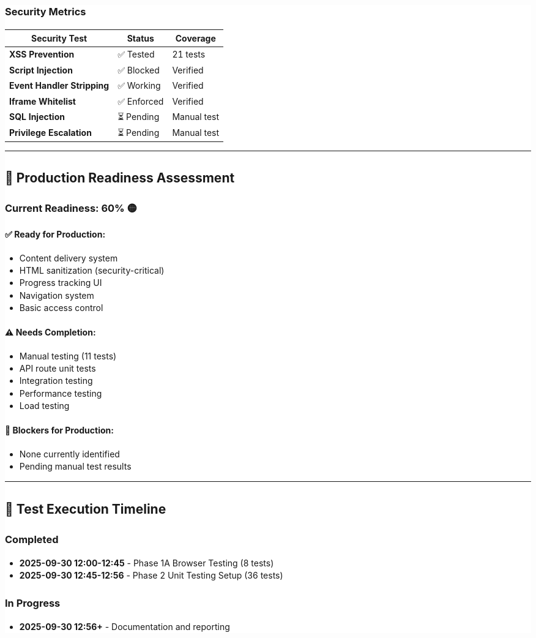 ### Security Metrics
| Security Test | Status | Coverage |
|---------------|--------|----------|
| **XSS Prevention** | ✅ Tested | 21 tests |
| **Script Injection** | ✅ Blocked | Verified |
| **Event Handler Stripping** | ✅ Working | Verified |
| **Iframe Whitelist** | ✅ Enforced | Verified |
| **SQL Injection** | ⏳ Pending | Manual test |
| **Privilege Escalation** | ⏳ Pending | Manual test |

---

## 🎯 Production Readiness Assessment

### Current Readiness: 60% 🟡

#### ✅ Ready for Production:
- Content delivery system
- HTML sanitization (security-critical)
- Progress tracking UI
- Navigation system
- Basic access control

#### ⚠️ Needs Completion:
- Manual testing (11 tests)
- API route unit tests
- Integration testing
- Performance testing
- Load testing

#### 🔴 Blockers for Production:
- None currently identified
- Pending manual test results

---

## 📝 Test Execution Timeline

### Completed
- **2025-09-30 12:00-12:45** - Phase 1A Browser Testing (8 tests)
- **2025-09-30 12:45-12:56** - Phase 2 Unit Testing Setup (36 tests)

### In Progress
- **2025-09-30 12:56+** - Documentation and reporting
